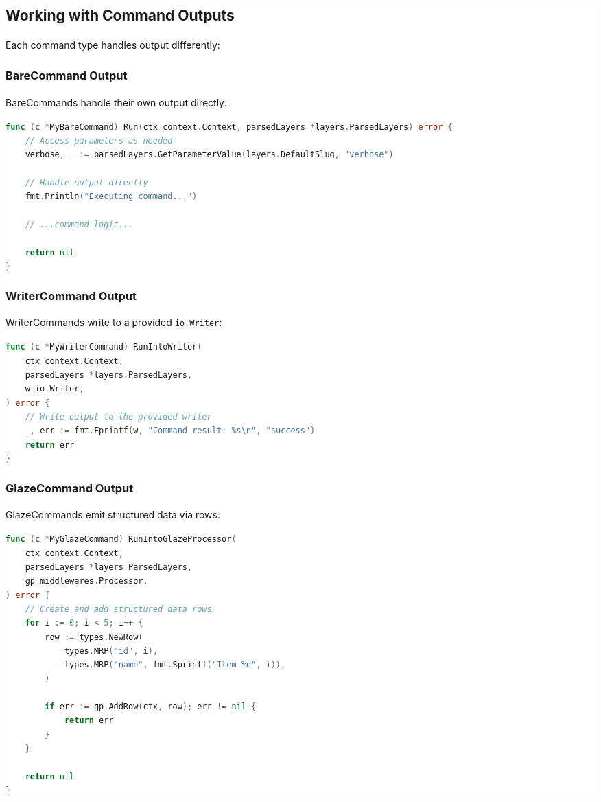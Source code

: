 ## Working with Command Outputs

Each command type handles output differently:

### BareCommand Output

BareCommands handle their own output directly:

```go
func (c *MyBareCommand) Run(ctx context.Context, parsedLayers *layers.ParsedLayers) error {
    // Access parameters as needed
    verbose, _ := parsedLayers.GetParameterValue(layers.DefaultSlug, "verbose")
    
    // Handle output directly
    fmt.Println("Executing command...")
    
    // ...command logic...
    
    return nil
}
```

### WriterCommand Output

WriterCommands write to a provided `io.Writer`:

```go
func (c *MyWriterCommand) RunIntoWriter(
    ctx context.Context, 
    parsedLayers *layers.ParsedLayers, 
    w io.Writer,
) error {
    // Write output to the provided writer
    _, err := fmt.Fprintf(w, "Command result: %s\n", "success")
    return err
}
```

### GlazeCommand Output

GlazeCommands emit structured data via rows:

```go
func (c *MyGlazeCommand) RunIntoGlazeProcessor(
    ctx context.Context,
    parsedLayers *layers.ParsedLayers,
    gp middlewares.Processor,
) error {
    // Create and add structured data rows
    for i := 0; i < 5; i++ {
        row := types.NewRow(
            types.MRP("id", i),
            types.MRP("name", fmt.Sprintf("Item %d", i)),
        )
        
        if err := gp.AddRow(ctx, row); err != nil {
            return err
        }
    }
    
    return nil
}
```
